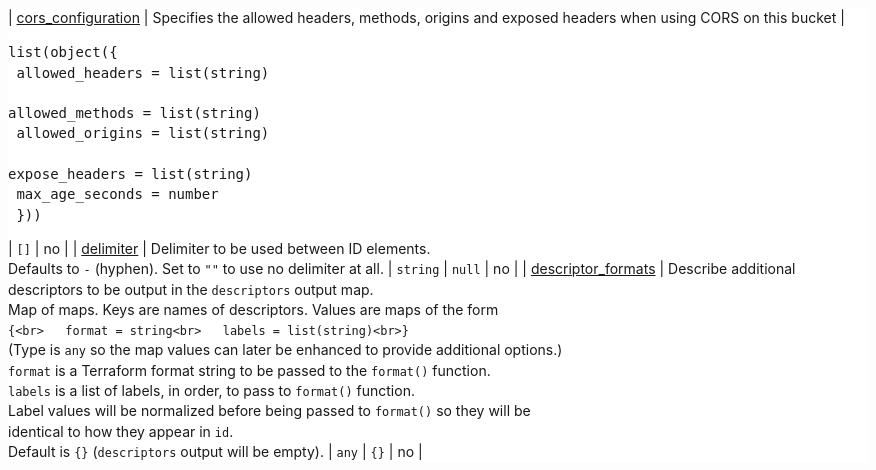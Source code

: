 | <a name="input_cors_configuration"></a> [cors_configuration](#input_cors_configuration)                                                                | Specifies the allowed headers, methods, origins and exposed headers when using CORS on this bucket                                                                                                                                                                                                                                                                                                                                                                                                                                                                                                                                                                   | <pre>list(object({<br> allowed_headers = list(string)<br> allowed_methods = list(string)<br> allowed_origins = list(string)<br> expose_headers = list(string)<br> max_age_seconds = number<br> }))</pre>                                                                                                                                                                                                                                                                                                                                                                                                                                                                                               | `[]`                                                                                                                                                                                                                                                                                                                                                                                                                                                              |    no    |
| <a name="input_delimiter"></a> [delimiter](#input_delimiter)                                                                                           | Delimiter to be used between ID elements.<br>Defaults to `-` (hyphen). Set to `""` to use no delimiter at all.                                                                                                                                                                                                                                                                                                                                                                                                                                                                                                                                                       | `string`                                                                                                                                                                                                                                                                                                                                                                                                                                                                                                                                                                                                                                                                                               | `null`                                                                                                                                                                                                                                                                                                                                                                                                                                                            |    no    |
| <a name="input_descriptor_formats"></a> [descriptor_formats](#input_descriptor_formats)                                                                | Describe additional descriptors to be output in the `descriptors` output map.<br>Map of maps. Keys are names of descriptors. Values are maps of the form<br>`{<br>   format = string<br>   labels = list(string)<br>}`<br>(Type is `any` so the map values can later be enhanced to provide additional options.)<br>`format` is a Terraform format string to be passed to the `format()` function.<br>`labels` is a list of labels, in order, to pass to `format()` function.<br>Label values will be normalized before being passed to `format()` so they will be<br>identical to how they appear in `id`.<br>Default is `{}` (`descriptors` output will be empty). | `any`                                                                                                                                                                                                                                                                                                                                                                                                                                                                                                                                                                                                                                                                                                  | `{}`                                                                                                                                                                                                                                                                                                                                                                                                                                                              |    no    |